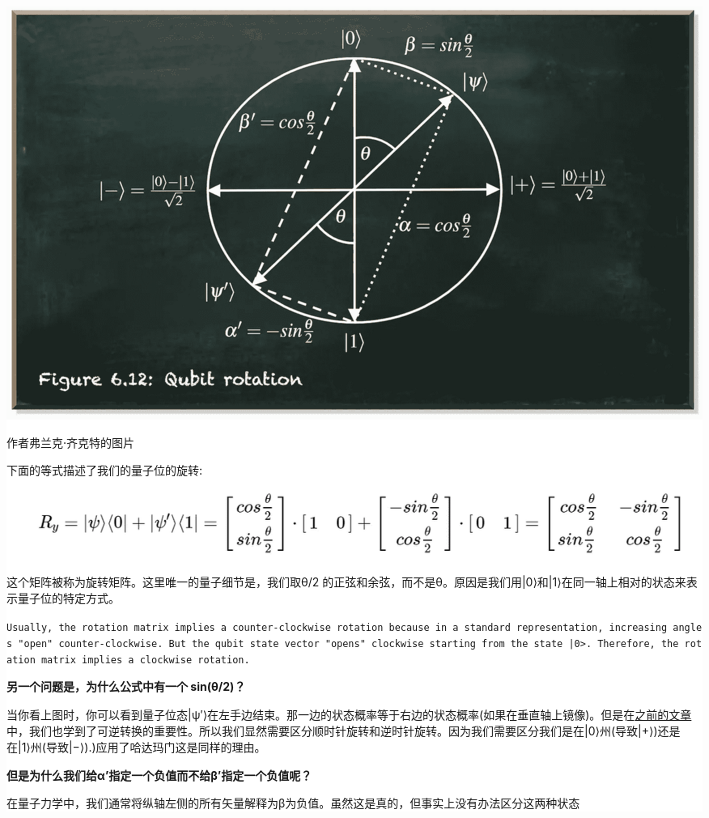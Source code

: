 ![](img/4320c5a9ab6ebf76ff428857a557b478.png)

作者弗兰克·齐克特的图片

下面的等式描述了我们的量子位的旋转:

![](img/c8acca1b85a6ff6dfdf90b4b772f6c66.png)

这个矩阵被称为旋转矩阵。这里唯一的量子细节是，我们取θ/2 的正弦和余弦，而不是θ。原因是我们用|0⟩和|1⟩在同一轴上相对的状态来表示量子位的特定方式。

```
Usually, the rotation matrix implies a counter-clockwise rotation because in a standard representation, increasing angles "open" counter-clockwise. But the qubit state vector "opens" clockwise starting from the state |0>. Therefore, the rotation matrix implies a clockwise rotation.
```

**另一个问题是，为什么公式中有一个 sin(θ/2)？**

当你看上图时，你可以看到量子位态|ψ′⟩在左手边结束。那一边的状态概率等于右边的状态概率(如果在垂直轴上镜像)。但是在[之前的文章](https://towardsdatascience.com/quantumic-math-are-you-ready-for-the-red-pill-4860f0ad79bf)中，我们也学到了可逆转换的重要性。所以我们显然需要区分顺时针旋转和逆时针旋转。因为我们需要区分我们是在|0⟩州(导致|+⟩)还是在|1⟩州(导致|−⟩).)应用了哈达玛门这是同样的理由。

**但是为什么我们给α’指定一个负值而不给β’指定一个负值呢？**

在量子力学中，我们通常将纵轴左侧的所有矢量解释为β为负值。虽然这是真的，但事实上没有办法区分这两种状态
